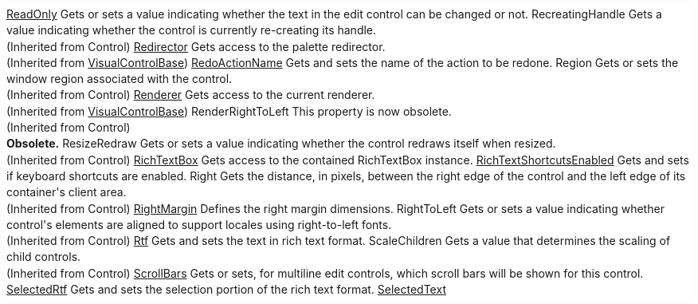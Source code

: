 <tr>
<td><a href="7f2a9a5f-403b-72e4-1a3a-f4a761327ae9.md">ReadOnly</a></td>
<td>Gets or sets a value indicating whether the text in the edit control can be changed or not.</td></tr>
<tr>
<td>RecreatingHandle</td>
<td>Gets a value indicating whether the control is currently re-creating its handle.<br />(Inherited from Control)</td></tr>
<tr>
<td><a href="177219af-8f43-9c87-623d-ff4ae2155849.md">Redirector</a></td>
<td>Gets access to the palette redirector.<br />(Inherited from <a href="692f3254-a85d-c457-f80c-15e27592145b.md">VisualControlBase</a>)</td></tr>
<tr>
<td><a href="b8a33786-5e9a-b4cb-4ce4-d0eb8658c077.md">RedoActionName</a></td>
<td>Gets and sets the name of the action to be redone.</td></tr>
<tr>
<td>Region</td>
<td>Gets or sets the window region associated with the control.<br />(Inherited from Control)</td></tr>
<tr>
<td><a href="81eeb3c2-d939-1525-0987-b9cd7d94af7d.md">Renderer</a></td>
<td>Gets access to the current renderer.<br />(Inherited from <a href="692f3254-a85d-c457-f80c-15e27592145b.md">VisualControlBase</a>)</td></tr>
<tr>
<td>RenderRightToLeft</td>
<td>This property is now obsolete.<br />(Inherited from Control)<br /><strong>Obsolete.</strong></td></tr>
<tr>
<td>ResizeRedraw</td>
<td>Gets or sets a value indicating whether the control redraws itself when resized.<br />(Inherited from Control)</td></tr>
<tr>
<td><a href="32449cac-cdd6-c6bb-f62a-d53d38aecba2.md">RichTextBox</a></td>
<td>Gets access to the contained RichTextBox instance.</td></tr>
<tr>
<td><a href="44a0a399-69b5-97ad-d11a-5888bea65264.md">RichTextShortcutsEnabled</a></td>
<td>Gets and sets if keyboard shortcuts are enabled.</td></tr>
<tr>
<td>Right</td>
<td>Gets the distance, in pixels, between the right edge of the control and the left edge of its container's client area.<br />(Inherited from Control)</td></tr>
<tr>
<td><a href="b4b53b8a-e212-9a0e-46a9-e6c2a90c3e74.md">RightMargin</a></td>
<td>Defines the right margin dimensions.</td></tr>
<tr>
<td>RightToLeft</td>
<td>Gets or sets a value indicating whether control's elements are aligned to support locales using right-to-left fonts.<br />(Inherited from Control)</td></tr>
<tr>
<td><a href="b0f46af1-fb65-b440-90df-4e812f2ced53.md">Rtf</a></td>
<td>Gets and sets the text in rich text format.</td></tr>
<tr>
<td>ScaleChildren</td>
<td>Gets a value that determines the scaling of child controls.<br />(Inherited from Control)</td></tr>
<tr>
<td><a href="414d6576-f511-6b46-7e08-2eeefb433652.md">ScrollBars</a></td>
<td>Gets or sets, for multiline edit controls, which scroll bars will be shown for this control.</td></tr>
<tr>
<td><a href="77a209dd-576e-a194-e43c-34e5c7d37cad.md">SelectedRtf</a></td>
<td>Gets and sets the selection portion of the rich text format.</td></tr>
<tr>
<td><a href="c3c478f2-d3b5-7119-2510-6243979e7f16.md">SelectedText</a></td>